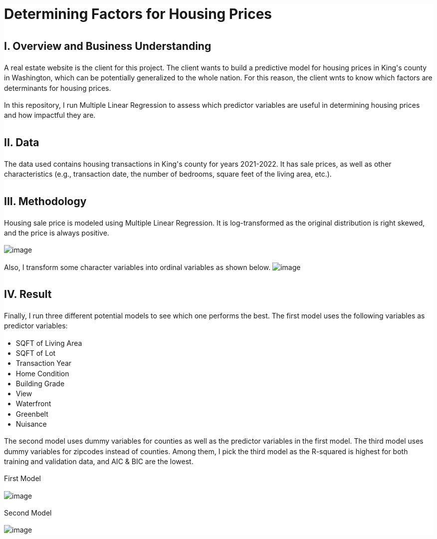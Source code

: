 # Determining Factors for Housing Prices
## I. Overview and Business Understanding
A real estate website is the client for this project. The client wants to build a predictive model for housing prices in King's county in Washington, which can be potentially generalized to the whole nation. For this reason, the client wnts to know which factors are determinants for housing prices.

In this repository, I run Multiple Linear Regression to assess which predictor variables are useful in determining housing prices and how impactful they are.

## II. Data
The data used contains housing transactions in King's county for years 2021-2022. It has sale prices, as well as other characteristics (e.g., transaction date, the number of bedrooms, square feet of the living area, etc.).

## III. Methodology
Housing sale price is modeled using Multiple Linear Regression. It is log-transformed as the original distribution is right skewed, and the price is always positive.

<img width="856" alt="image" src="https://user-images.githubusercontent.com/19903898/235323742-a651a4f3-0051-45b4-9d22-2a9136b7a8aa.png">

Also, I transform some character variables into ordinal variables as shown below.
<img width="1132" alt="image" src="https://user-images.githubusercontent.com/19903898/235323893-4917a5ec-9912-4f88-a413-f4fefe57dc22.png">

## IV. Result
Finally, I run three different potential models to see which one performs the best. The first model uses the following variables as predictor variables:
- SQFT of Living Area 
- SQFT of Lot
- Transaction Year
- Home Condition
- Building Grade
- View
- Waterfront
- Greenbelt
- Nuisance

The second model uses dummy variables for counties as well as the predictor variables in the first model. The third model uses dummy variables for zipcodes instead of counties. Among them, I pick the third model as the R-squared is highest for both training and validation data, and AIC & BIC are the lowest.

First Model

<img width="652" alt="image" src="https://github.com/suesuyeonlim/dsc-phase-2-project-v2-5/assets/19903898/7d48dc0c-e9cc-4428-83dd-ca0d3d707d5e">

Second Model

<img width="778" alt="image" src="https://github.com/suesuyeonlim/dsc-phase-2-project-v2-5/assets/19903898/6c891b13-739e-4f09-a837-9e5599e2c193">
